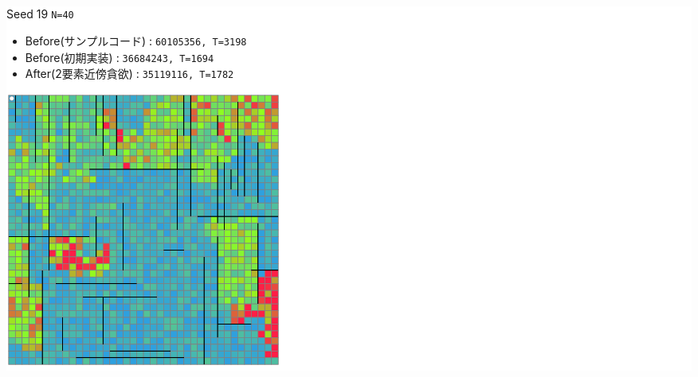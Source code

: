 
Seed 19 `N=40`
- Before(サンプルコード) : `60105356, T=3198`
- Before(初期実装) : `36684243, T=1694`
- After(2要素近傍貪欲) : `35119116, T=1782`

<img src="./19-1.png" style="width: 40%; display: inline;"/>